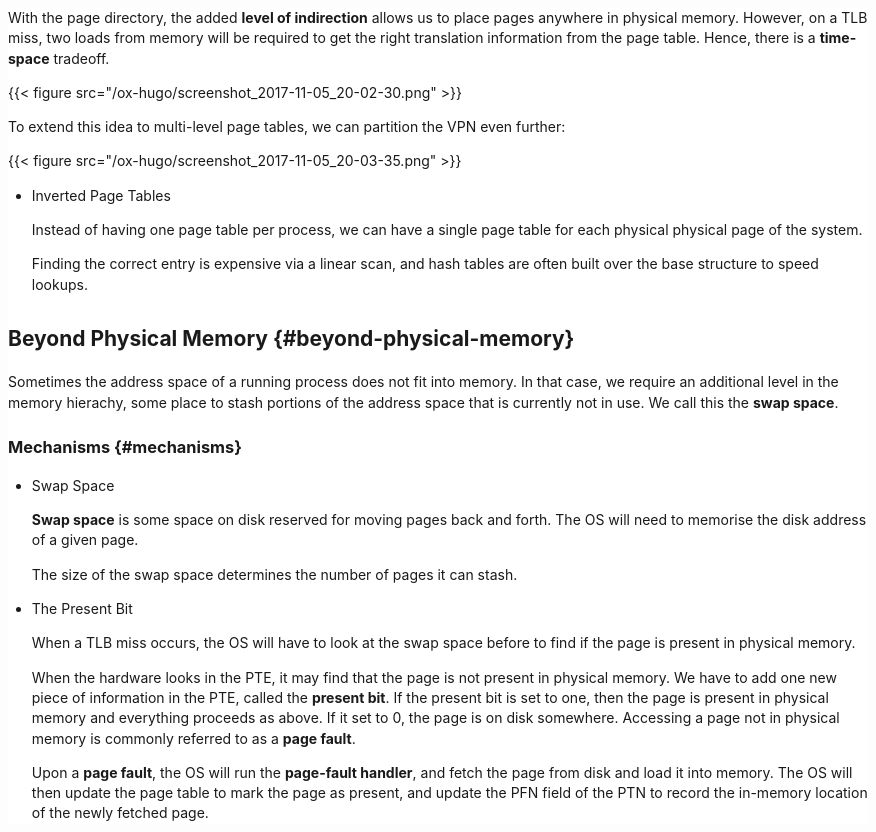   With the page directory, the added **level of indirection** allows us to
  place pages anywhere in physical memory. However, on a TLB miss, two
  loads from memory will be required to get the right translation
  information from the page table. Hence, there is a **time-space**
  tradeoff.

  {{< figure src="/ox-hugo/screenshot_2017-11-05_20-02-30.png" >}}

  To extend this idea to multi-level page tables, we can partition the
  VPN even further:

  {{< figure src="/ox-hugo/screenshot_2017-11-05_20-03-35.png" >}}



- Inverted Page Tables

  Instead of having one page table per process, we can have a single
  page table for each physical physical page of the system.

  Finding the correct entry is expensive via a linear scan, and hash
  tables are often built over the base structure to speed lookups.

## Beyond Physical Memory {#beyond-physical-memory}

Sometimes the address space of a running process does not fit into
memory. In that case, we require an additional level in the memory
hierachy, some place to stash portions of the address space that is
currently not in use. We call this the **swap space**.

### Mechanisms {#mechanisms}



- Swap Space

  **Swap space** is some space on disk reserved for moving pages back and
  forth. The OS will need to memorise the disk address of a given page.

  The size of the swap space determines the number of pages it can
  stash.



- The Present Bit

  When a TLB miss occurs, the OS will have to look at the swap space
  before to find if the page is present in physical memory.

  When the hardware looks in the PTE, it may find that the page is not
  present in physical memory. We have to add one new piece of
  information in the PTE, called the **present bit**. If the present bit
  is set to one, then the page is present in physical memory and
  everything proceeds as above. If it set to 0, the page is on disk
  somewhere. Accessing a page not in physical memory is commonly
  referred to as a **page fault**.

  Upon a **page fault**, the OS will run the **page-fault handler**, and
  fetch the page from disk and load it into memory. The OS will then
  update the page table to mark the page as present, and update the PFN
  field of the PTN to record the in-memory location of the newly fetched
  page.
